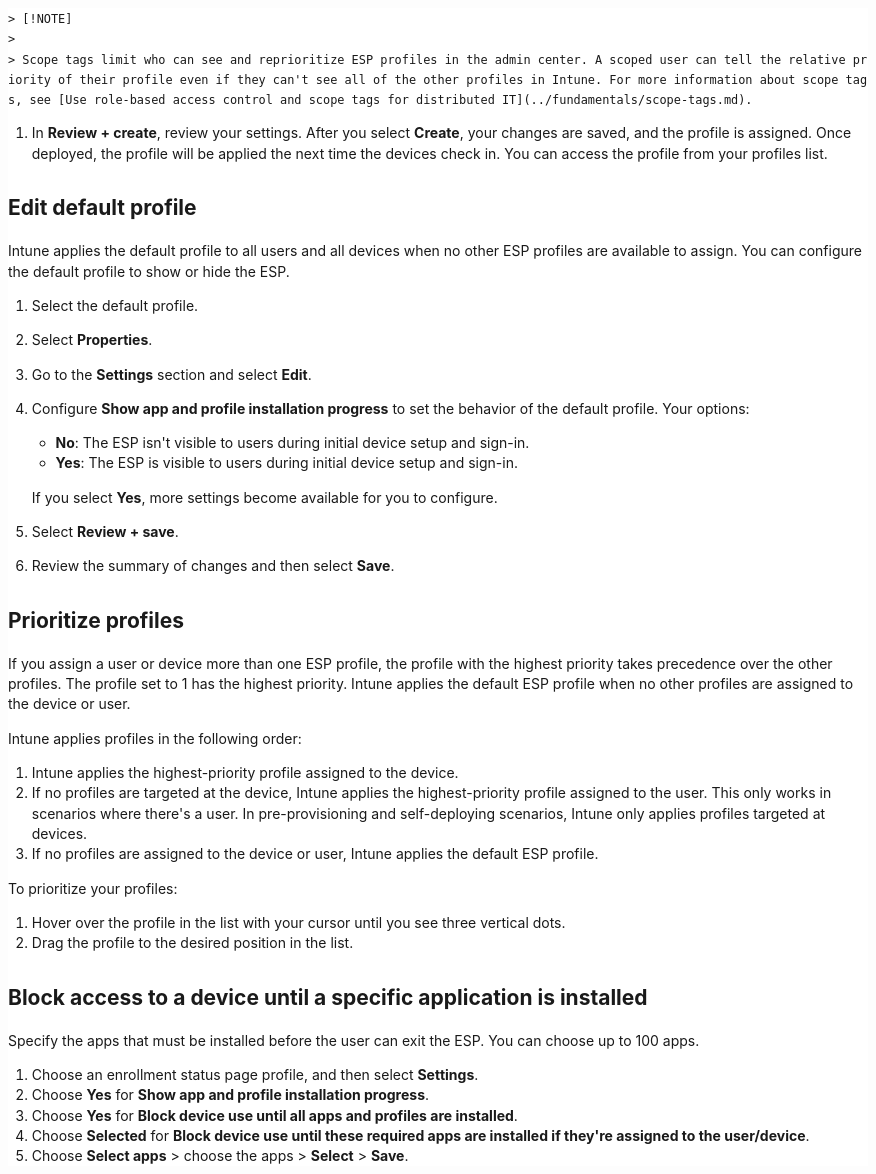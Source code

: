     > [!NOTE]
    >
    > Scope tags limit who can see and reprioritize ESP profiles in the admin center. A scoped user can tell the relative priority of their profile even if they can't see all of the other profiles in Intune. For more information about scope tags, see [Use role-based access control and scope tags for distributed IT](../fundamentals/scope-tags.md).  

1. In **Review + create**, review your settings. After you select **Create**, your changes are saved, and the profile is assigned. Once deployed, the profile will be applied the next time the devices check in. You can access the profile from your profiles list.

## Edit default profile

Intune applies the default profile to all users and all devices when no other ESP profiles are available to assign. You can configure the default profile to show or hide the ESP.

1. Select the default profile.  
1. Select **Properties**.
1. Go to the **Settings** section and select **Edit**.  
1. Configure **Show app and profile installation progress** to set the behavior of the default profile. Your options:
   - **No**: The ESP isn't visible to users during initial device setup and sign-in.
   - **Yes**: The ESP is visible to users during initial device setup and sign-in.

   If you select **Yes**, more settings become available for you to configure.
1. Select **Review + save**.
1. Review the summary of changes and then select **Save**.

## Prioritize profiles

If you assign a user or device more than one ESP profile, the profile with the highest priority takes precedence over the other profiles. The profile set to 1 has the highest priority. Intune applies the default ESP profile when no other profiles are assigned to the device or user.  

 Intune applies profiles in the following order:  

1. Intune applies the highest-priority profile assigned to the device.
1. If no profiles are targeted at the device, Intune applies the highest-priority profile assigned to the user. This only works in scenarios where there's a user. In pre-provisioning and self-deploying scenarios, Intune only applies profiles targeted at devices.  
1. If no profiles are assigned to the device or user, Intune applies the default ESP profile.

To prioritize your profiles:  

1. Hover over the profile in the list with your cursor until you see three vertical dots.  
1. Drag the profile to the desired position in the list.

## Block access to a device until a specific application is installed

Specify the apps that must be installed before the user can exit the ESP. You can choose up to 100 apps.

1. Choose an enrollment status page profile, and then select **Settings**.
1. Choose **Yes** for **Show app and profile installation progress**.
1. Choose **Yes** for **Block device use until all apps and profiles are installed**.
1. Choose **Selected** for **Block device use until these required apps are installed if they're assigned to the user/device**.
1. Choose **Select apps** > choose the apps > **Select** > **Save**.
